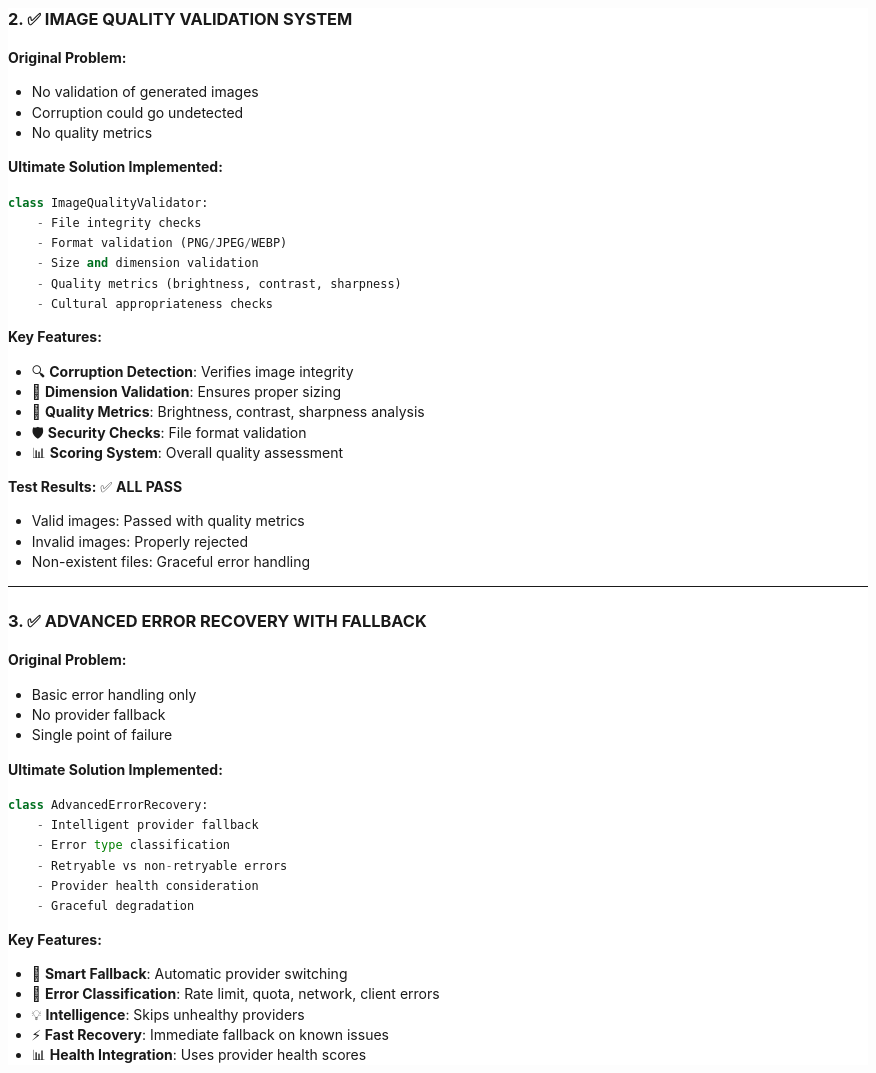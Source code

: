 
### **2. ✅ IMAGE QUALITY VALIDATION SYSTEM**

**Original Problem:**
- No validation of generated images
- Corruption could go undetected
- No quality metrics

**Ultimate Solution Implemented:**
```python
class ImageQualityValidator:
    - File integrity checks
    - Format validation (PNG/JPEG/WEBP)
    - Size and dimension validation
    - Quality metrics (brightness, contrast, sharpness)
    - Cultural appropriateness checks
```

**Key Features:**
- 🔍 **Corruption Detection**: Verifies image integrity
- 📏 **Dimension Validation**: Ensures proper sizing
- 🎨 **Quality Metrics**: Brightness, contrast, sharpness analysis
- 🛡️ **Security Checks**: File format validation
- 📊 **Scoring System**: Overall quality assessment

**Test Results:** ✅ **ALL PASS**
- Valid images: Passed with quality metrics
- Invalid images: Properly rejected
- Non-existent files: Graceful error handling

---

### **3. ✅ ADVANCED ERROR RECOVERY WITH FALLBACK**

**Original Problem:**
- Basic error handling only
- No provider fallback
- Single point of failure

**Ultimate Solution Implemented:**
```python
class AdvancedErrorRecovery:
    - Intelligent provider fallback
    - Error type classification
    - Retryable vs non-retryable errors
    - Provider health consideration
    - Graceful degradation
```

**Key Features:**
- 🔄 **Smart Fallback**: Automatic provider switching
- 🧮 **Error Classification**: Rate limit, quota, network, client errors
- 💡 **Intelligence**: Skips unhealthy providers
- ⚡ **Fast Recovery**: Immediate fallback on known issues
- 📊 **Health Integration**: Uses provider health scores
